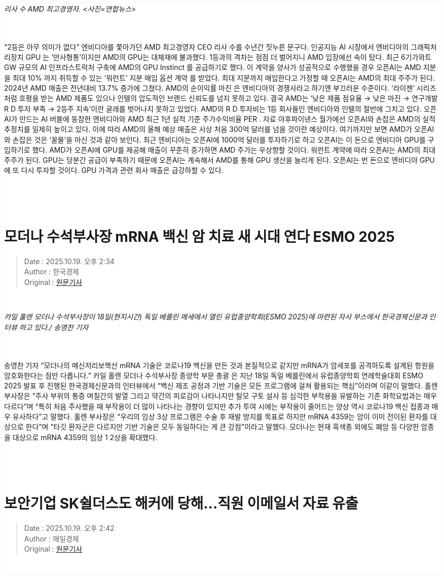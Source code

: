 <img alt=" 리사 수 AMD 최고경영자. &amp;lt;사진=연합뉴스&amp;gt;" class="_LAZY_LOADING _LAZY_LOADING_INIT_HIDE" src="https://imgnews.pstatic.net/image/009/2025/10/19/0005575163_001_20251019142909588.jpg?type=w860" id="img1" style="display: none;"></img><em class="img_desc"> 리사 수 AMD 최고경영자. &lt;사진=연합뉴스&gt;</em>  
<br/><br/>  
  
“2등은 아무 의미가 없다” 엔비디아를 쫓아가던 AMD 최고경영자 CEO 리사 수를 수년간 짓누른 문구다.
인공지능 AI 시장에서 엔비디아의 그래픽처리장치 GPU 는 ‘만사형통’이지만 AMD의 GPU는 대체재에 불과했다.
1등과의 격차는 점점 더 벌어지니 AMD 입장에선 속이 탔다.
최근 6기가와트 GW 규모의 AI 인프라스트럭처 구축에 AMD의 GPU Instinct 를 공급하기로 했다.
이 계약을 양사가 성공적으로 수행했을 경우 오픈AI는 AMD 지분을 최대 10% 까지 취득할 수 있는 ‘워런트’ 지분 매입 옵션 계약 를 받았다.
최대 지분까지 매입한다고 가정할 때 오픈AI는 AMD의 최대 주주가 된다.
2024년 AMD 매출은 전년대비 13.7% 증가에 그쳤다.
AMD의 순이익률 마진 은 엔비디아의 경쟁사라고 하기엔 부끄러운 수준이다.
‘라이젠’ 시리즈 처럼 호평을 받는 AMD 제품도 있으나 인텔의 압도적인 브랜드 신뢰도를 넘지 못하고 있다.
결국 AMD는 ‘낮은 제품 점유율 → 낮은 마진 → 연구개발 R D 투자 부족 → 2등주 지속’이란 굴레를 벗어나지 못하고 있었다.
AMD의 R D 투자비는 1등 회사들인 엔비디아와 인텔의 절반에 그치고 있다.
오픈AI가 만드는 AI 버블에 동참한 엔비디아와 AMD 최근 1년 실적 기준 주가수익비율 PER .
자료 야후파이낸스 월가에선 오픈AI와 손잡은 AMD의 실적 추정치를 일제히 높이고 있다.
이에 따라 AMD의 올해 예상 매출은 사상 처음 300억 달러를 넘을 것이란 예상이다.
여기까지만 보면 AMD가 오픈AI와 손잡은 것은 ‘꿀물’을 마신 것과 같아 보인다.
최근 엔비디아는 오픈AI에 1000억 달러를 투자하기로 하고 오픈AI는 이 돈으로 엔비디아 GPU를 구입하기로 했다.
AMD가 오픈AI에 GPU를 제공해 매출이 꾸준히 증가하면 AMD 주가는 우상향할 것이다.
워런트 계약에 따라 오픈AI는 AMD의 최대 주주가 된다.
GPU는 당분간 공급이 부족하기 때문에 오픈AI는 계속해서 AMD를 통해 GPU 생산을 늘리게 된다.
오픈AI는 번 돈으로 엔비디아 GPU에 또 다시 투자할 것이다.
GPU 가격과 관련 회사 매출은 급강하할 수 있다.  
<br/><br/><br/>  

  
# 모더나 수석부사장 mRNA 백신 암 치료 새 시대 연다 ESMO 2025  
  
> Date : 2025.10.19. 오후 2:34  
> Author : 한국경제  
> Original : [원문기사](https://n.news.naver.com/mnews/article/015/0005198776?sid=105)  
<br/>  
  
<img alt="카일 홀렌 모더나 수석부사장이 18일(현지시간) 독일 베를린 메세에서 열린 유럽종양학회(ESMO 2025)에 마련된 자사 부스에서 한국경제신문과 인터뷰 하고 있다./ 송영찬 기자" class="_LAZY_LOADING _LAZY_LOADING_INIT_HIDE" src="https://imgnews.pstatic.net/image/015/2025/10/19/0005198776_001_20251019143416902.jpg?type=w860" id="img1" style="display: none;"></img><em class="img_desc">카일 홀렌 모더나 수석부사장이 18일(현지시간) 독일 베를린 메세에서 열린 유럽종양학회(ESMO 2025)에 마련된 자사 부스에서 한국경제신문과 인터뷰 하고 있다./ 송영찬 기자</em>  
<br/><br/>  
  
송영찬 기자 “모더나의 메신저리보핵산 mRNA 기술은 코로나19 백신을 만든 것과 본질적으로 같지만 mRNA가 암세포를 공격하도록 설계된 항원을 암호화한다는 점만 다릅니다.” 카일 홀렌 모더나 수석부사장 종양학 부문 총괄 은 지난 18일 독일 베를린에서 유럽종양학회 연례학술대회 ESMO 2025 발표 후 진행된 한국경제신문과의 인터뷰에서 “백신 제조 공정과 기반 기술은 모든 프로그램에 걸쳐 활용되는 핵심”이라며 이같이 말했다.
홀렌 부사장은 “주사 부위의 통증 며칠간의 발열 그리고 약간의 피로감이 나타나지만 탈모 구토 설사 등 심각한 부작용을 유발하는 기존 화학요법과는 매우 다르다”며 “특히 처음 주사했을 때 부작용이 더 많이 나타나는 경향이 있지만 추가 투여 시에는 부작용이 줄어드는 양상 역시 코로나19 백신 접종과 매우 유사하다”고 말했다.
홀렌 부사장은 “우리의 임상 3상 프로그램은 수술 후 재발 방지를 목표로 하지만 mRNA 4359는 암이 이미 전이된 환자를 대상으로 한다”며 “타깃 환자군은 다르지만 기반 기술은 모두 동일하다는 게 큰 강점”이라고 말했다.
모더나는 현재 흑색종 외에도 폐암 등 다양한 암종을 대상으로 mRNA 4359의 임상 1 2상을 확대했다.  
<br/><br/><br/>  

  
# 보안기업 SK쉴더스도 해커에 당해...직원 이메일서 자료 유출  
  
> Date : 2025.10.19. 오후 2:42  
> Author : 매일경제  
> Original : [원문기사](https://n.news.naver.com/mnews/article/009/0005575162?sid=105)  
<br/>  
  